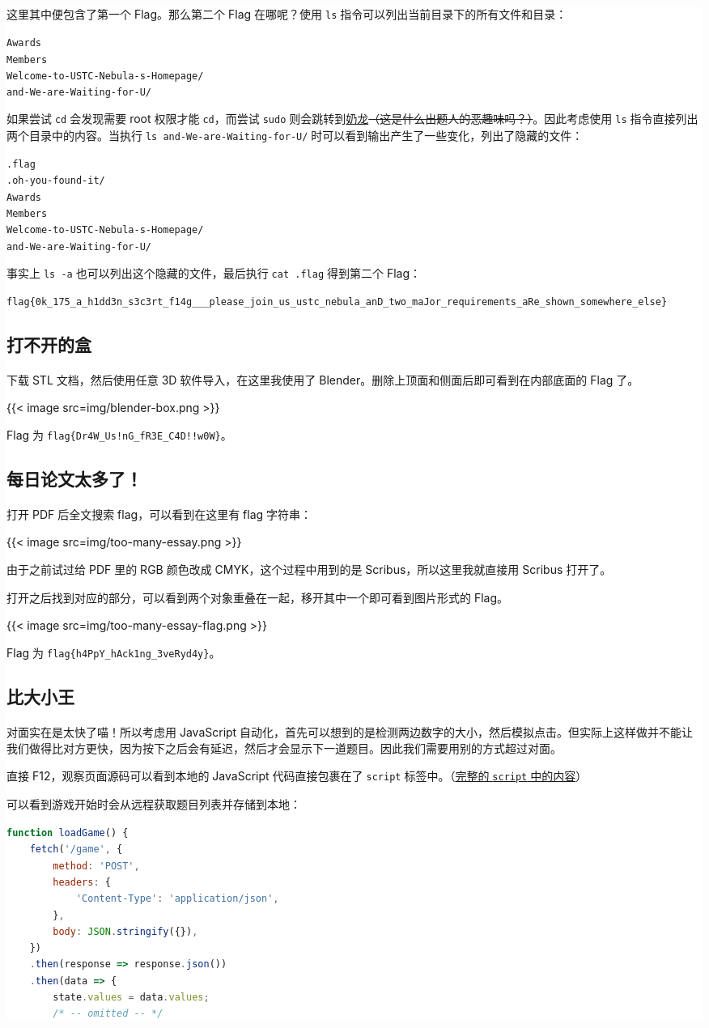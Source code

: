 这里其中便包含了第一个 Flag。那么第二个 Flag 在哪呢？使用 `ls` 指令可以列出当前目录下的所有文件和目录：

```plaintext
Awards
Members
Welcome-to-USTC-Nebula-s-Homepage/
and-We-are-Waiting-for-U/
```

如果尝试 `cd` 会发现需要 root 权限才能 `cd`，而尝试 `sudo` 则会跳转到[奶龙](https://www.bilibili.com/bangumi/play/ss40551)~~（这是什么出题人的恶趣味吗？）~~。因此考虑使用 `ls` 指令直接列出两个目录中的内容。当执行 `ls and-We-are-Waiting-for-U/` 时可以看到输出产生了一些变化，列出了隐藏的文件：

```plaintext
.flag
.oh-you-found-it/
Awards
Members
Welcome-to-USTC-Nebula-s-Homepage/
and-We-are-Waiting-for-U/
```

事实上 `ls -a` 也可以列出这个隐藏的文件，最后执行 `cat .flag` 得到第二个 Flag：

```plaintext
flag{0k_175_a_h1dd3n_s3c3rt_f14g___please_join_us_ustc_nebula_anD_two_maJor_requirements_aRe_shown_somewhere_else}
```

## 打不开的盒
下载 STL 文档，然后使用任意 3D 软件导入，在这里我使用了 Blender。删除上顶面和侧面后即可看到在内部底面的 Flag 了。

{{< image src=img/blender-box.png >}}

Flag 为 `flag{Dr4W_Us!nG_fR3E_C4D!!w0W}`。

## 每日论文太多了！
打开 PDF 后全文搜索 flag，可以看到在这里有 flag 字符串：

{{< image src=img/too-many-essay.png >}}

由于之前试过给 PDF 里的 RGB 颜色改成 CMYK，这个过程中用到的是 Scribus，所以这里我就直接用 Scribus 打开了。

打开之后找到对应的部分，可以看到两个对象重叠在一起，移开其中一个即可看到图片形式的 Flag。

{{< image src=img/too-many-essay-flag.png >}}

Flag 为 `flag{h4PpY_hAck1ng_3veRyd4y}`。

## 比大小王
对面实在是太快了喵！所以考虑用 JavaScript 自动化，首先可以想到的是检测两边数字的大小，然后模拟点击。但实际上这样做并不能让我们做得比对方更快，因为按下之后会有延迟，然后才会显示下一道题目。因此我们需要用别的方式超过对面。

直接 F12，观察页面源码可以看到本地的 JavaScript 代码直接包裹在了 `script` 标签中。（[完整的 `script` 中的内容](compare.js)）

可以看到游戏开始时会从远程获取题目列表并存储到本地：
```JavaScript
function loadGame() {
    fetch('/game', {
        method: 'POST',
        headers: {
            'Content-Type': 'application/json',
        },
        body: JSON.stringify({}),
    })
    .then(response => response.json())
    .then(data => {
        state.values = data.values;
        /* -- omitted -- */
```